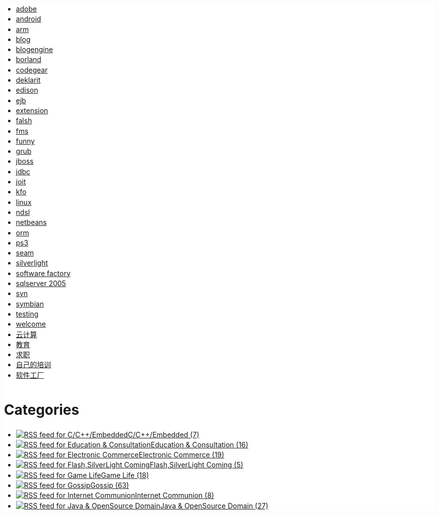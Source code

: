 * [adobe](http://mobidever.com/?tag=/adobe "Tag: adobe")
* [android](http://mobidever.com/?tag=/android "Tag: android")
* [arm](http://mobidever.com/?tag=/arm "Tag: arm")
* [blog](http://mobidever.com/?tag=/blog "Tag: blog")
* [blogengine](http://mobidever.com/?tag=/blogengine "Tag: blogengine")
* [borland](http://mobidever.com/?tag=/borland "Tag: borland")
* [codegear](http://mobidever.com/?tag=/codegear "Tag: codegear")
* [deklarit](http://mobidever.com/?tag=/deklarit "Tag: deklarit")
* [edison](http://mobidever.com/?tag=/edison "Tag: edison")
* [ejb](http://mobidever.com/?tag=/ejb "Tag: ejb")
* [extension](http://mobidever.com/?tag=/extension "Tag: extension")
* [falsh](http://mobidever.com/?tag=/falsh "Tag: falsh")
* [fms](http://mobidever.com/?tag=/fms "Tag: fms")
* [funny](http://mobidever.com/?tag=/funny "Tag: funny")
* [grub](http://mobidever.com/?tag=/grub "Tag: grub")
* [jboss](http://mobidever.com/?tag=/jboss "Tag: jboss")
* [jdbc](http://mobidever.com/?tag=/jdbc "Tag: jdbc")
* [joit](http://mobidever.com/?tag=/joit "Tag: joit")
* [kfo](http://mobidever.com/?tag=/kfo "Tag: kfo")
* [linux](http://mobidever.com/?tag=/linux "Tag: linux")
* [ndsl](http://mobidever.com/?tag=/ndsl "Tag: ndsl")
* [netbeans](http://mobidever.com/?tag=/netbeans "Tag: netbeans")
* [orm](http://mobidever.com/?tag=/orm "Tag: orm")
* [ps3](http://mobidever.com/?tag=/ps3 "Tag: ps3")
* [seam](http://mobidever.com/?tag=/seam "Tag: seam")
* [silverlight](http://mobidever.com/?tag=/silverlight "Tag: silverlight")
* [software factory](http://mobidever.com/?tag=/software+factory "Tag: software factory")
* [sqlserver 2005](http://mobidever.com/?tag=/sqlserver+2005 "Tag: sqlserver 2005")
* [svn](http://mobidever.com/?tag=/svn "Tag: svn")
* [symbian](http://mobidever.com/?tag=/symbian "Tag: symbian")
* [testing](http://mobidever.com/?tag=/testing "Tag: testing")
* [welcome](http://mobidever.com/?tag=/welcome "Tag: welcome")
* [云计算](http://mobidever.com/?tag=/%e4%ba%91%e8%ae%a1%e7%ae%97 "Tag: 云计算")
* [教育](http://mobidever.com/?tag=/%e6%95%99%e8%82%b2 "Tag: 教育")
* [求职](http://mobidever.com/?tag=/%e6%b1%82%e8%81%8c "Tag: 求职")
* [自己的培训](http://mobidever.com/?tag=/%e8%87%aa%e5%b7%b1%e7%9a%84%e5%9f%b9%e8%ae%ad "Tag: 自己的培训")
* [软件工厂](http://mobidever.com/?tag=/%e8%bd%af%e4%bb%b6%e5%b7%a5%e5%8e%82 "Tag: 软件工厂")

# Categories

* [![RSS feed for C/C++/Embedded]()](http://mobidever.com/syndication.axd?category=c4ba8cdb-6db9-45b3-bcfb-f7985ca10734)[C/C++/Embedded (7)](http://mobidever.com/category/CC2b2bEmbedded.aspx "Category: C/C++/Embedded")
* [![RSS feed for Education & Consultation]()](http://mobidever.com/syndication.axd?category=856e816b-7248-4bfd-a798-dca590ded853)[Education & Consultation (16)](http://mobidever.com/category/Education--Consultation.aspx "Category: Education & Consultation")
* [![RSS feed for Electronic Commerce]()](http://mobidever.com/syndication.axd?category=03693fe8-39b2-49ee-8bfc-2a6dd9f88cee)[Electronic Commerce (19)](http://mobidever.com/category/Electronic-Commerce.aspx "Category: Electronic Commerce")
* [![RSS feed for Flash,SilverLight Coming]()](http://mobidever.com/syndication.axd?category=25767fbd-3b56-4149-acb8-0f3456414e82)[Flash,SilverLight Coming (5)](http://mobidever.com/category/Flash2cSilverLight-Coming.aspx "Category: Flash,SilverLight Coming")
* [![RSS feed for Game Life]()](http://mobidever.com/syndication.axd?category=7881ec5a-0928-4d34-b3d5-22e80b95f595)[Game Life (18)](http://mobidever.com/category/Game-Life.aspx "Category: Game Life")
* [![RSS feed for Gossip]()](http://mobidever.com/syndication.axd?category=01f734c8-d56b-465e-9c41-a7df8435e22a)[Gossip (63)](http://mobidever.com/category/Gossip.aspx "Category: Gossip")
* [![RSS feed for Internet Communion]()](http://mobidever.com/syndication.axd?category=2afd29cc-af6b-48c3-b7fe-bf78ab603f7b)[Internet Communion (8)](http://mobidever.com/category/Internet-Communion.aspx "Category: Internet Communion")
* [![RSS feed for Java & OpenSource Domain]()](http://mobidever.com/syndication.axd?category=ac8b7eb2-c845-48b3-95b1-fb869ea88c93)[Java & OpenSource Domain (27)](http://mobidever.com/category/Java--OpenSource-Domain.aspx "Category: Java & OpenSource Domain")